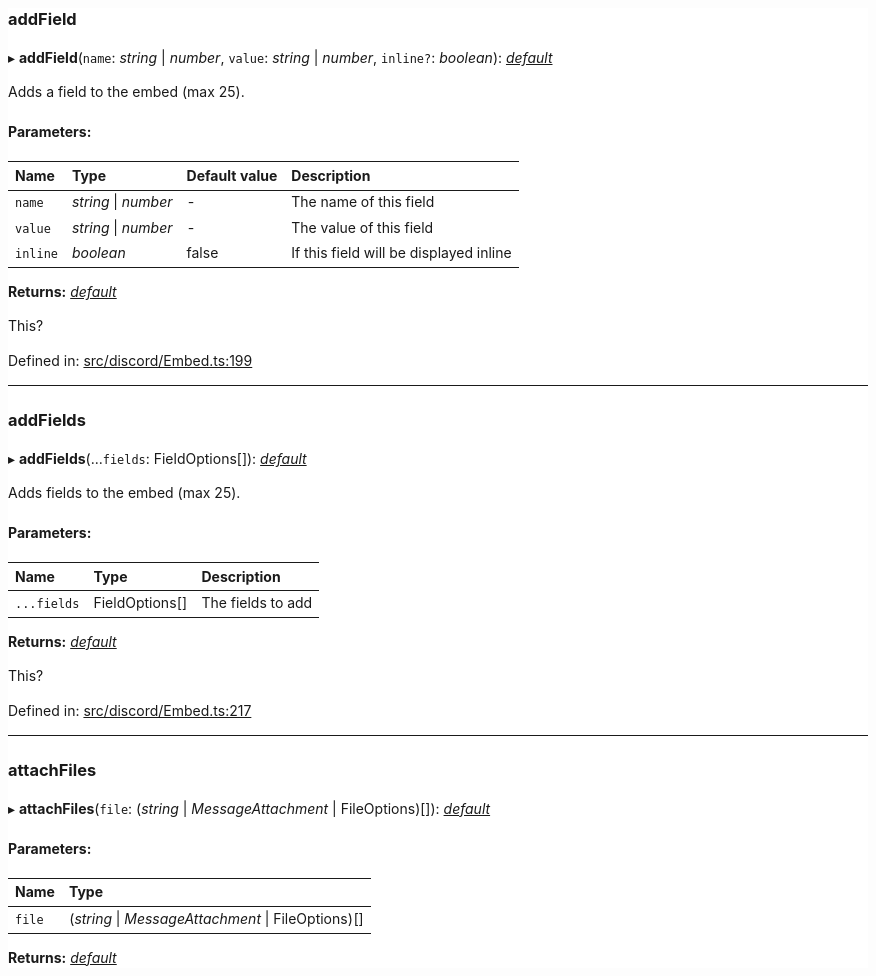 ### addField

▸ **addField**(`name`: *string* \| *number*, `value`: *string* \| *number*, `inline?`: *boolean*): [*default*](discord_embed.default.md)

Adds a field to the embed (max 25).

#### Parameters:

Name | Type | Default value | Description |
:------ | :------ | :------ | :------ |
`name` | *string* \| *number* | - | The name of this field   |
`value` | *string* \| *number* | - | The value of this field   |
`inline` | *boolean* | false | If this field will be displayed inline   |

**Returns:** [*default*](discord_embed.default.md)

This?

Defined in: [src/discord/Embed.ts:199](https://github.com/DetroitWhiskey136/ying-yang-ts/blob/9e5d8a8/src/discord/Embed.ts#L199)

___

### addFields

▸ **addFields**(...`fields`: FieldOptions[]): [*default*](discord_embed.default.md)

Adds fields to the embed (max 25).

#### Parameters:

Name | Type | Description |
:------ | :------ | :------ |
`...fields` | FieldOptions[] | The fields to add   |

**Returns:** [*default*](discord_embed.default.md)

This?

Defined in: [src/discord/Embed.ts:217](https://github.com/DetroitWhiskey136/ying-yang-ts/blob/9e5d8a8/src/discord/Embed.ts#L217)

___

### attachFiles

▸ **attachFiles**(`file`: (*string* \| *MessageAttachment* \| FileOptions)[]): [*default*](discord_embed.default.md)

#### Parameters:

Name | Type |
:------ | :------ |
`file` | (*string* \| *MessageAttachment* \| FileOptions)[] |

**Returns:** [*default*](discord_embed.default.md)
